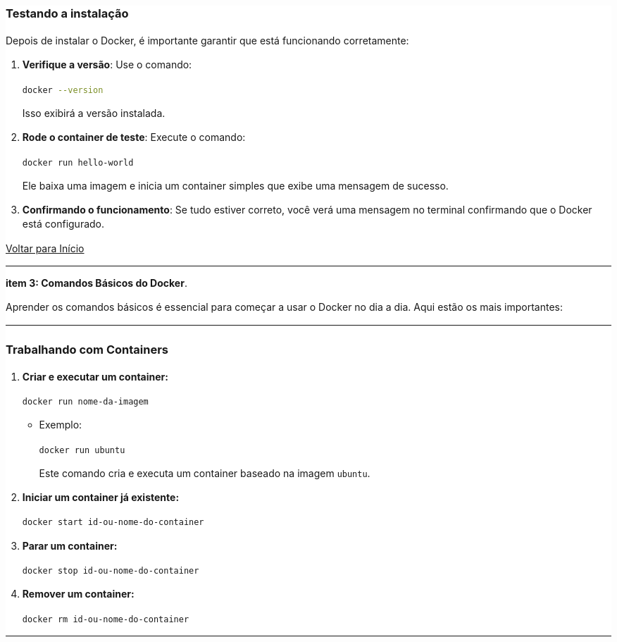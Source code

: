 
### Testando a instalação
Depois de instalar o Docker, é importante garantir que está funcionando corretamente:
1. **Verifique a versão**: Use o comando:
   ```bash
   docker --version
   ```
   Isso exibirá a versão instalada.

2. **Rode o container de teste**: Execute o comando:
   ```bash
   docker run hello-world
   ```
   Ele baixa uma imagem e inicia um container simples que exibe uma mensagem de sucesso.

3. **Confirmando o funcionamento**: Se tudo estiver correto, você verá uma mensagem no terminal confirmando que o Docker está configurado.

[Voltar para Início](#inicio)


<hr>
<a name="item3"></a>

**item 3: Comandos Básicos do Docker**.

Aprender os comandos básicos é essencial para começar a usar o Docker no dia a dia. Aqui estão os mais importantes:

---

### Trabalhando com Containers
1. **Criar e executar um container:**
   ```bash
   docker run nome-da-imagem
   ```
   - Exemplo: 
     ```bash
     docker run ubuntu
     ```
     Este comando cria e executa um container baseado na imagem `ubuntu`.

2. **Iniciar um container já existente:**
   ```bash
   docker start id-ou-nome-do-container
   ```

3. **Parar um container:**
   ```bash
   docker stop id-ou-nome-do-container
   ```

4. **Remover um container:**
   ```bash
   docker rm id-ou-nome-do-container
   ```

---
